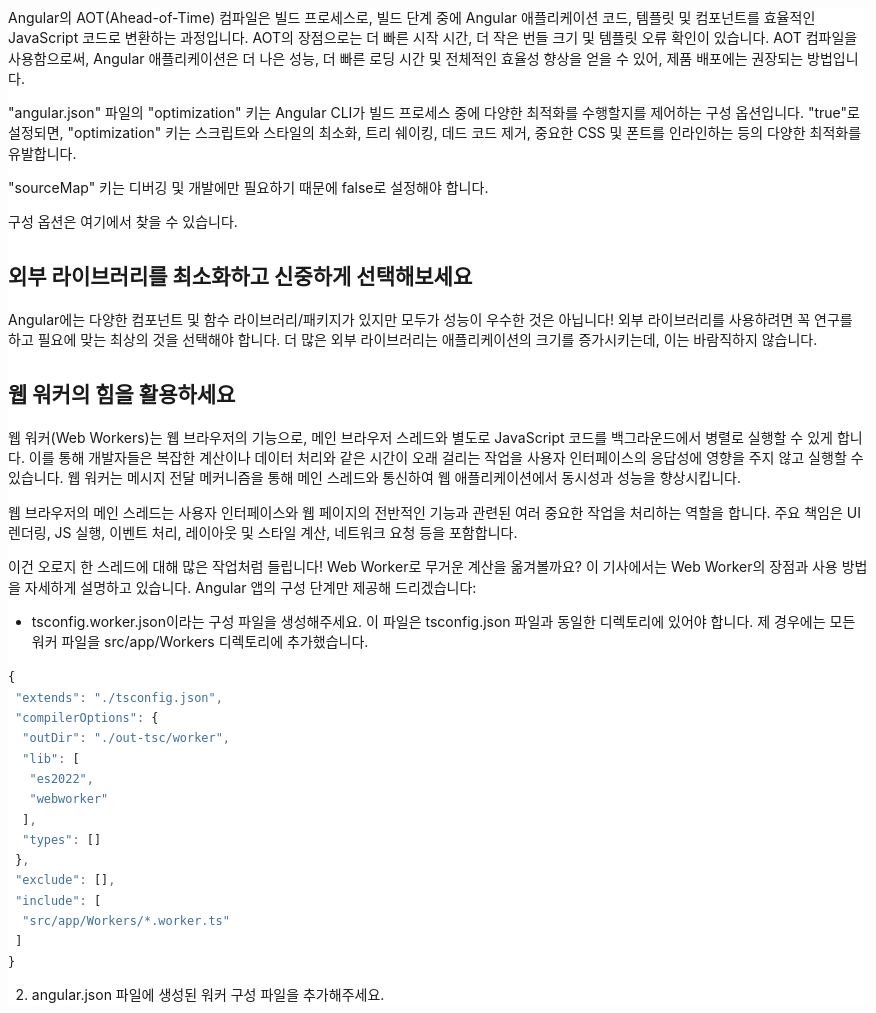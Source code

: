 Angular의 AOT(Ahead-of-Time) 컴파일은 빌드 프로세스로, 빌드 단계 중에 Angular 애플리케이션 코드, 템플릿 및 컴포넌트를 효율적인 JavaScript 코드로 변환하는 과정입니다. AOT의 장점으로는 더 빠른 시작 시간, 더 작은 번들 크기 및 템플릿 오류 확인이 있습니다. AOT 컴파일을 사용함으로써, Angular 애플리케이션은 더 나은 성능, 더 빠른 로딩 시간 및 전체적인 효율성 향상을 얻을 수 있어, 제품 배포에는 권장되는 방법입니다.

<div class="content-ad"></div>

"angular.json" 파일의 "optimization" 키는 Angular CLI가 빌드 프로세스 중에 다양한 최적화를 수행할지를 제어하는 구성 옵션입니다. "true"로 설정되면, "optimization" 키는 스크립트와 스타일의 최소화, 트리 쉐이킹, 데드 코드 제거, 중요한 CSS 및 폰트를 인라인하는 등의 다양한 최적화를 유발합니다.

"sourceMap" 키는 디버깅 및 개발에만 필요하기 때문에 false로 설정해야 합니다.

구성 옵션은 여기에서 찾을 수 있습니다.

## 외부 라이브러리를 최소화하고 신중하게 선택해보세요

<div class="content-ad"></div>

Angular에는 다양한 컴포넌트 및 함수 라이브러리/패키지가 있지만 모두가 성능이 우수한 것은 아닙니다! 외부 라이브러리를 사용하려면 꼭 연구를 하고 필요에 맞는 최상의 것을 선택해야 합니다. 더 많은 외부 라이브러리는 애플리케이션의 크기를 증가시키는데, 이는 바람직하지 않습니다.

## 웹 워커의 힘을 활용하세요

웹 워커(Web Workers)는 웹 브라우저의 기능으로, 메인 브라우저 스레드와 별도로 JavaScript 코드를 백그라운드에서 병렬로 실행할 수 있게 합니다. 이를 통해 개발자들은 복잡한 계산이나 데이터 처리와 같은 시간이 오래 걸리는 작업을 사용자 인터페이스의 응답성에 영향을 주지 않고 실행할 수 있습니다. 웹 워커는 메시지 전달 메커니즘을 통해 메인 스레드와 통신하여 웹 애플리케이션에서 동시성과 성능을 향상시킵니다.

웹 브라우저의 메인 스레드는 사용자 인터페이스와 웹 페이지의 전반적인 기능과 관련된 여러 중요한 작업을 처리하는 역할을 합니다. 주요 책임은 UI 렌더링, JS 실행, 이벤트 처리, 레이아웃 및 스타일 계산, 네트워크 요청 등을 포함합니다.

<div class="content-ad"></div>

이건 오로지 한 스레드에 대해 많은 작업처럼 들립니다! Web Worker로 무거운 계산을 옮겨볼까요? 이 기사에서는 Web Worker의 장점과 사용 방법을 자세하게 설명하고 있습니다. Angular 앱의 구성 단계만 제공해 드리겠습니다:

- tsconfig.worker.json이라는 구성 파일을 생성해주세요. 이 파일은 tsconfig.json 파일과 동일한 디렉토리에 있어야 합니다. 제 경우에는 모든 워커 파일을 src/app/Workers 디렉토리에 추가했습니다.

```js
{
 "extends": "./tsconfig.json",
 "compilerOptions": {
  "outDir": "./out-tsc/worker",
  "lib": [
   "es2022",
   "webworker"
  ],
  "types": []
 },
 "exclude": [],
 "include": [
  "src/app/Workers/*.worker.ts"
 ]
}
```

2. angular.json 파일에 생성된 워커 구성 파일을 추가해주세요.
